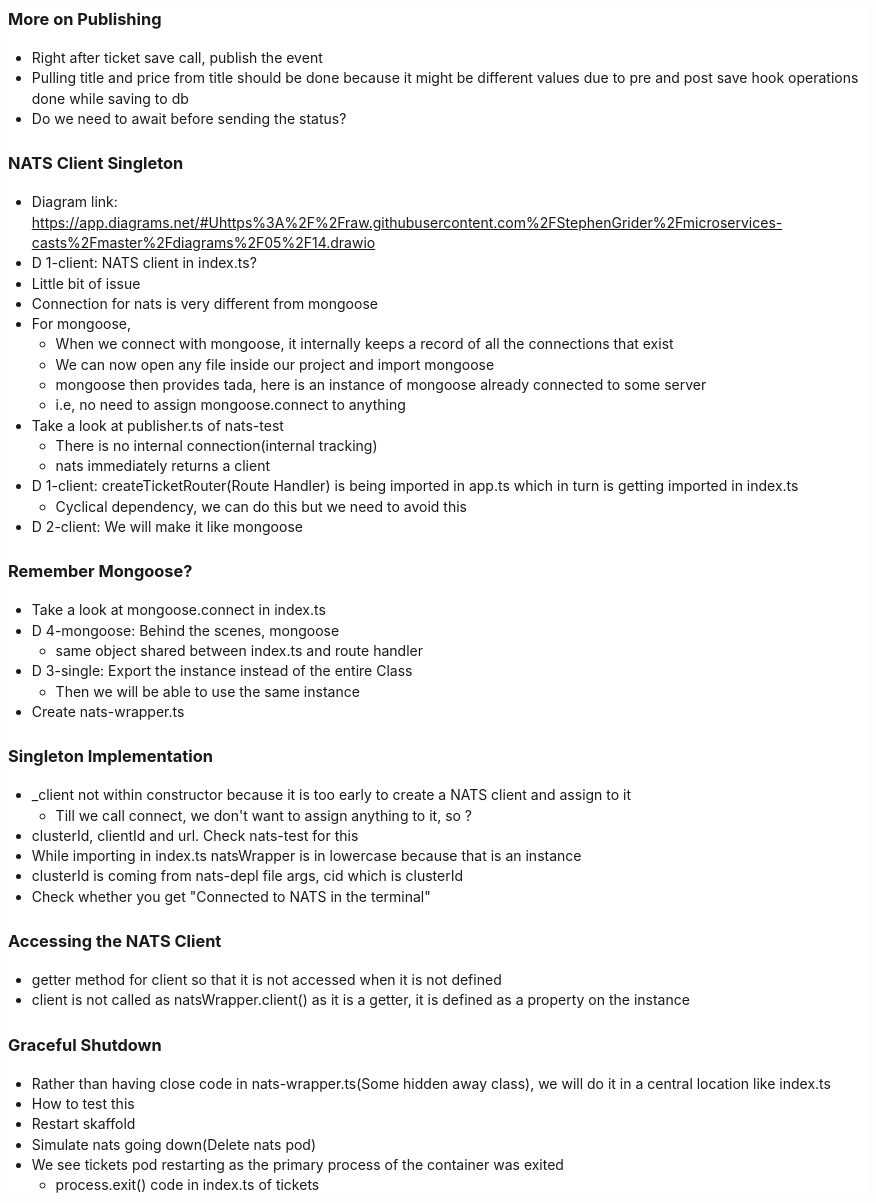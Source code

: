 ### More on Publishing
* Right after ticket save call, publish the event
* Pulling title and price from title should be done because it might be different values due to pre and post save hook operations done while saving to db
* Do we need to await before sending the status?

### NATS Client Singleton
* Diagram link: https://app.diagrams.net/#Uhttps%3A%2F%2Fraw.githubusercontent.com%2FStephenGrider%2Fmicroservices-casts%2Fmaster%2Fdiagrams%2F05%2F14.drawio
* D 1-client: NATS client in index.ts?
* Little bit of issue
* Connection for nats is very different from mongoose
* For mongoose, 
  * When we connect with mongoose, it internally keeps a record of all the connections that exist
  * We can now open any file inside our project and import mongoose
  * mongoose then provides tada, here is an instance of mongoose already connected to some server
  * i.e, no need to assign mongoose.connect to anything
* Take a look at publisher.ts of nats-test
  * There is no internal connection(internal tracking)
  * nats immediately returns a client
* D 1-client: createTicketRouter(Route Handler) is being imported in app.ts which in turn is getting imported in index.ts 
  * Cyclical dependency, we can do this but we need to avoid this
* D 2-client: We will make it like mongoose

### Remember Mongoose?
* Take a look at mongoose.connect in index.ts
* D 4-mongoose: Behind the scenes, mongoose
  * same object shared between index.ts and route handler
* D 3-single: Export the instance instead of the entire Class
  * Then we will be able to use the same instance
* Create nats-wrapper.ts

### Singleton Implementation
* _client not within constructor because it is too early to create a NATS client and assign to it
  * Till we call connect, we don't want to assign anything to it, so ?
* clusterId, clientId and url. Check nats-test for this
* While importing in index.ts natsWrapper is in lowercase because that is an instance
* clusterId is coming from nats-depl file args, cid which is clusterId
* Check whether you get "Connected to NATS in the terminal"

### Accessing the NATS Client
* getter method for client so that it is not accessed when it is not defined
* client is not called as natsWrapper.client() as it is a getter, it is defined as a property on the instance

### Graceful Shutdown
* Rather than having close code in nats-wrapper.ts(Some hidden away class), we will do it in a central location like index.ts
* How to test this
* Restart skaffold
* Simulate nats going down(Delete nats pod)
* We see tickets pod restarting as the primary process of the container was exited
  * process.exit() code in index.ts of tickets
